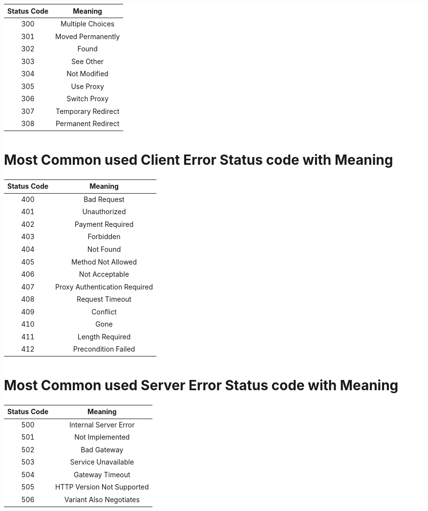 | Status Code | Meaning |
|:---:|:---:|
| 300 | Multiple Choices |
| 301 | Moved Permanently |
| 302 | Found |
| 303 | See Other |
| 304 | Not Modified |
| 305 | Use Proxy |
| 306 | Switch Proxy |
| 307 | Temporary Redirect |
| 308 | Permanent Redirect |

# Most Common used Client Error Status code with Meaning

| Status Code | Meaning |
|:---:|:---:|
| 400 | Bad Request |
| 401 | Unauthorized |
| 402 | Payment Required |
| 403 | Forbidden |
| 404 | Not Found |
| 405 | Method Not Allowed |
| 406 | Not Acceptable |
| 407 | Proxy Authentication Required |
| 408 | Request Timeout |
| 409 | Conflict |
| 410 | Gone |
| 411 | Length Required |
| 412 | Precondition Failed |

# Most Common used Server Error Status code with Meaning

| Status Code | Meaning |
|:---:|:---:|
| 500 | Internal Server Error |
| 501 | Not Implemented |
| 502 | Bad Gateway |
| 503 | Service Unavailable |
| 504 | Gateway Timeout |
| 505 | HTTP Version Not Supported |
| 506 | Variant Also Negotiates |